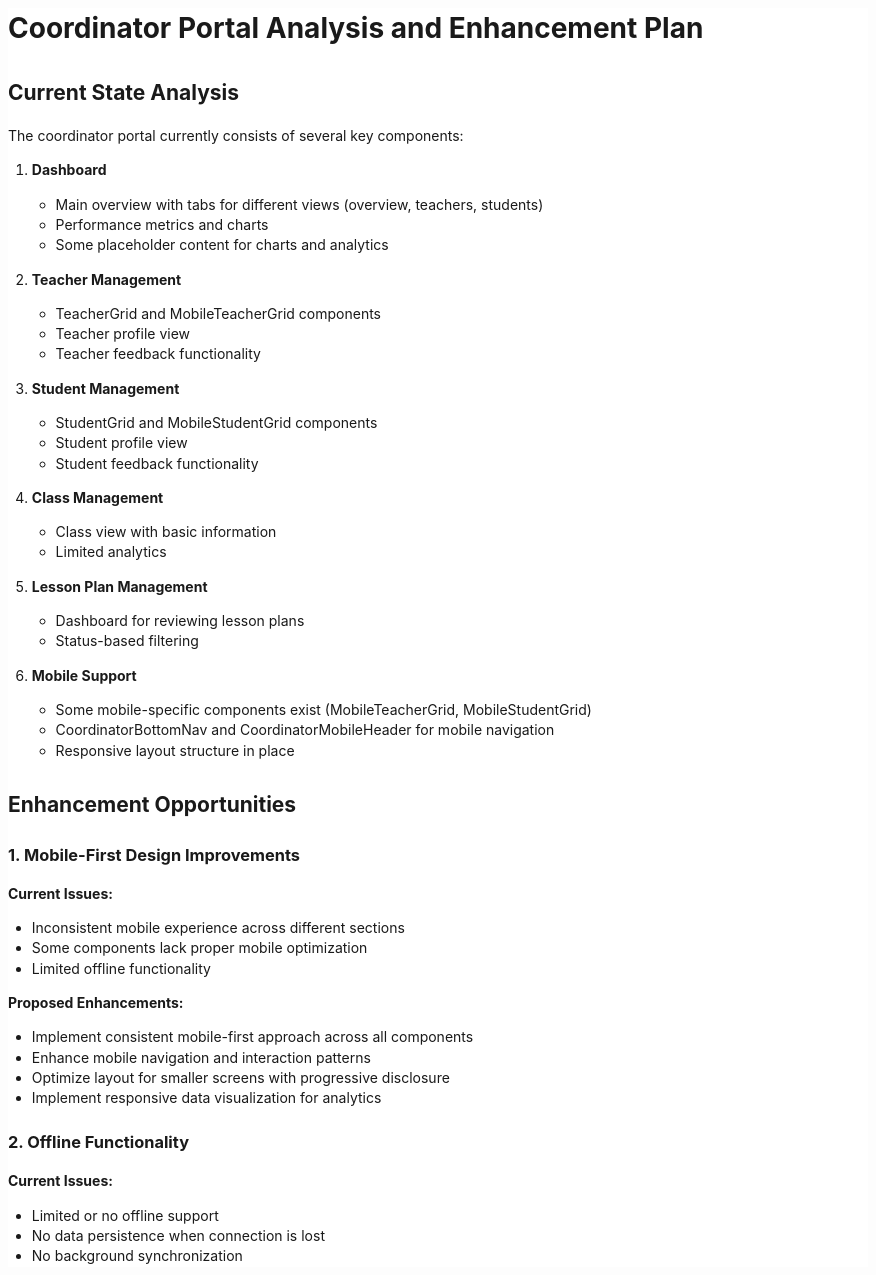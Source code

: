 # Coordinator Portal Analysis and Enhancement Plan

## Current State Analysis

The coordinator portal currently consists of several key components:

1. **Dashboard**
   - Main overview with tabs for different views (overview, teachers, students)
   - Performance metrics and charts
   - Some placeholder content for charts and analytics

2. **Teacher Management**
   - TeacherGrid and MobileTeacherGrid components
   - Teacher profile view
   - Teacher feedback functionality

3. **Student Management**
   - StudentGrid and MobileStudentGrid components
   - Student profile view
   - Student feedback functionality

4. **Class Management**
   - Class view with basic information
   - Limited analytics

5. **Lesson Plan Management**
   - Dashboard for reviewing lesson plans
   - Status-based filtering

6. **Mobile Support**
   - Some mobile-specific components exist (MobileTeacherGrid, MobileStudentGrid)
   - CoordinatorBottomNav and CoordinatorMobileHeader for mobile navigation
   - Responsive layout structure in place

## Enhancement Opportunities

### 1. Mobile-First Design Improvements

**Current Issues:**
- Inconsistent mobile experience across different sections
- Some components lack proper mobile optimization
- Limited offline functionality

**Proposed Enhancements:**
- Implement consistent mobile-first approach across all components
- Enhance mobile navigation and interaction patterns
- Optimize layout for smaller screens with progressive disclosure
- Implement responsive data visualization for analytics

### 2. Offline Functionality

**Current Issues:**
- Limited or no offline support
- No data persistence when connection is lost
- No background synchronization

